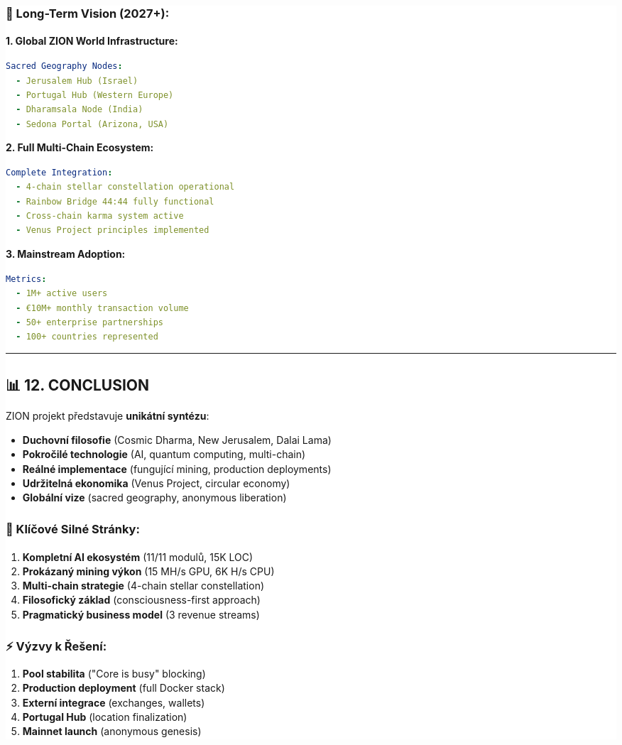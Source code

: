 ### 🔮 Long-Term Vision (2027+):

**1. Global ZION World Infrastructure:**
```yaml
Sacred Geography Nodes:
  - Jerusalem Hub (Israel)
  - Portugal Hub (Western Europe)
  - Dharamsala Node (India)
  - Sedona Portal (Arizona, USA)
```

**2. Full Multi-Chain Ecosystem:**
```yaml
Complete Integration:
  - 4-chain stellar constellation operational
  - Rainbow Bridge 44:44 fully functional
  - Cross-chain karma system active
  - Venus Project principles implemented
```

**3. Mainstream Adoption:**
```yaml
Metrics:
  - 1M+ active users
  - €10M+ monthly transaction volume
  - 50+ enterprise partnerships
  - 100+ countries represented
```

---

## 📊 12. CONCLUSION

ZION projekt představuje **unikátní syntézu**:
- **Duchovní filosofie** (Cosmic Dharma, New Jerusalem, Dalai Lama)
- **Pokročilé technologie** (AI, quantum computing, multi-chain)
- **Reálné implementace** (fungující mining, production deployments)
- **Udržitelná ekonomika** (Venus Project, circular economy)
- **Globální vize** (sacred geography, anonymous liberation)

### 🌟 Klíčové Silné Stránky:
1. **Kompletní AI ekosystém** (11/11 modulů, 15K LOC)
2. **Prokázaný mining výkon** (15 MH/s GPU, 6K H/s CPU)
3. **Multi-chain strategie** (4-chain stellar constellation)
4. **Filosofický základ** (consciousness-first approach)
5. **Pragmatický business model** (3 revenue streams)

### ⚡ Výzvy k Řešení:
1. **Pool stabilita** ("Core is busy" blocking)
2. **Production deployment** (full Docker stack)
3. **Externí integrace** (exchanges, wallets)
4. **Portugal Hub** (location finalization)
5. **Mainnet launch** (anonymous genesis)
